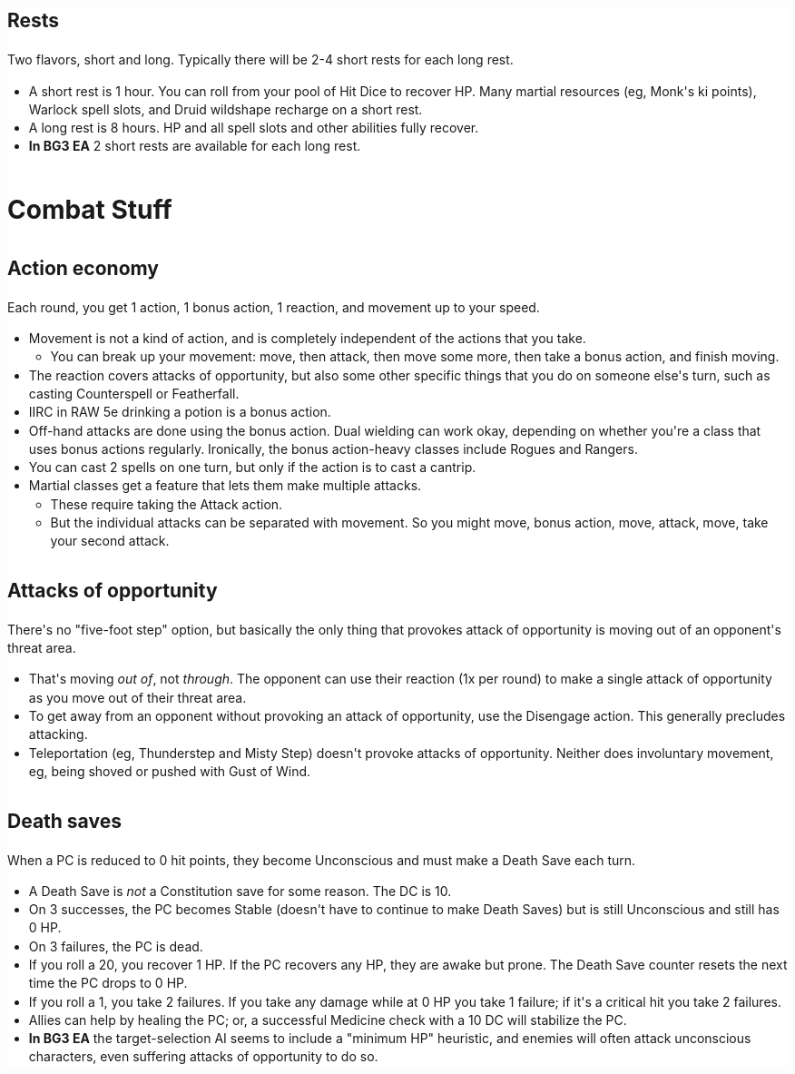 ## Rests ##
Two flavors, short and long. Typically there will be 2-4 short rests for each long rest. 

- A short rest is 1 hour.  You can roll from your pool of Hit Dice to recover HP.  Many martial resources (eg, Monk's ki points), Warlock spell slots, and Druid wildshape recharge on a short rest. 
- A long rest is 8 hours.  HP and all spell slots and other abilities fully recover.  
- **In BG3 EA** 2 short rests are available for each long rest.  


# Combat Stuff #

## Action economy ##
Each round, you get 1 action, 1 bonus action, 1 reaction, and movement up to your speed. 

- Movement is not a kind of action, and is completely independent of the actions that you take.  
	- You can break up your movement: move, then attack, then move some more, then take a bonus action, and finish moving. 
- The reaction covers attacks of opportunity, but also some other specific things that you do on someone else's turn, such as casting Counterspell or Featherfall.  
- IIRC in RAW 5e drinking a potion is a bonus action.  
- Off-hand attacks are done using the bonus action.  Dual wielding can work okay, depending on whether you're a class that uses bonus actions regularly.  Ironically, the bonus action-heavy classes include Rogues and Rangers. 
- You can cast 2 spells on one turn, but only if the action is to cast a cantrip.  
- Martial classes get a feature that lets them make multiple attacks.  
	- These require taking the Attack action.  
	- But the individual attacks can be separated with movement.  So you might move, bonus action, move, attack, move, take your second attack.  

## Attacks of opportunity ##
There's no "five-foot step" option, but basically the only thing that provokes attack of opportunity is moving out of an opponent's threat area.  

- That's moving *out of*, not *through*.  The opponent can use their reaction (1x per round) to make a single attack of opportunity as you move out of their threat area.  
- To get away from an opponent without provoking an attack of opportunity, use the Disengage action.  This generally precludes attacking.  
- Teleportation (eg, Thunderstep and Misty Step) doesn't provoke attacks of opportunity.  Neither does involuntary movement, eg, being shoved or pushed with Gust of Wind. 

## Death saves ##
When a PC is reduced to 0 hit points, they become Unconscious and must make a Death Save each turn.  

- A Death Save is *not* a Constitution save for some reason.  The DC is 10. 
- On 3 successes, the PC becomes Stable (doesn't have to continue to make Death Saves) but is still Unconscious and still has 0 HP.  
- On 3 failures, the PC is dead. 
- If you roll a 20, you recover 1 HP.  If the PC recovers any HP, they are awake but prone.  The Death Save counter resets the next time the PC drops to 0 HP.  
- If you roll a 1, you take 2 failures.  If you take any damage while at 0 HP you take 1 failure; if it's a critical hit you take 2 failures.  
- Allies can help by healing the PC; or, a successful Medicine check with a 10 DC will stabilize the PC. 
- **In BG3 EA** the target-selection AI seems to include a "minimum HP" heuristic, and enemies will often attack unconscious characters, even suffering attacks of opportunity to do so. 

